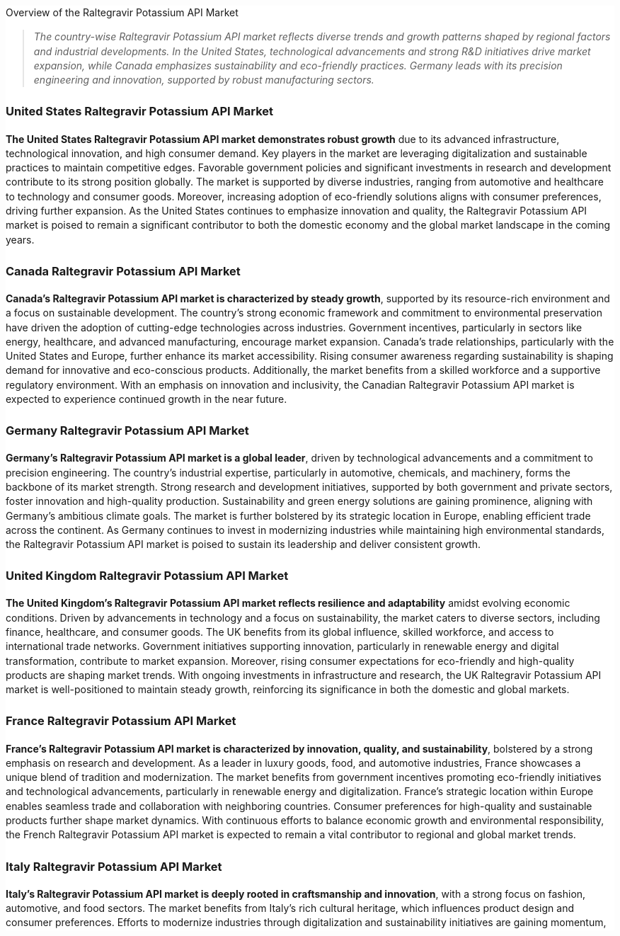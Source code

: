 Overview of the Raltegravir Potassium API Market<br /></span></h1><blockquote><p><em><span class="">The country-wise Raltegravir Potassium API market reflects diverse trends and growth patterns shaped by regional factors and industrial developments. In the United States, technological advancements and strong R&amp;D initiatives drive market expansion, while Canada emphasizes sustainability and eco-friendly practices. Germany leads with its precision engineering and innovation, supported by robust manufacturing sectors.</span></em></p></blockquote><h3><strong>United States Raltegravir Potassium API Market</strong></h3><p><strong>The United States Raltegravir Potassium API market demonstrates robust growth</strong> due to its advanced infrastructure, technological innovation, and high consumer demand. Key players in the market are leveraging digitalization and sustainable practices to maintain competitive edges. Favorable government policies and significant investments in research and development contribute to its strong position globally. The market is supported by diverse industries, ranging from automotive and healthcare to technology and consumer goods. Moreover, increasing adoption of eco-friendly solutions aligns with consumer preferences, driving further expansion. As the United States continues to emphasize innovation and quality, the Raltegravir Potassium API market is poised to remain a significant contributor to both the domestic economy and the global market landscape in the coming years.</p><h3><strong>Canada Raltegravir Potassium API Market</strong></h3><p><strong>Canada&rsquo;s Raltegravir Potassium API market is characterized by steady growth</strong>, supported by its resource-rich environment and a focus on sustainable development. The country&rsquo;s strong economic framework and commitment to environmental preservation have driven the adoption of cutting-edge technologies across industries. Government incentives, particularly in sectors like energy, healthcare, and advanced manufacturing, encourage market expansion. Canada&rsquo;s trade relationships, particularly with the United States and Europe, further enhance its market accessibility. Rising consumer awareness regarding sustainability is shaping demand for innovative and eco-conscious products. Additionally, the market benefits from a skilled workforce and a supportive regulatory environment. With an emphasis on innovation and inclusivity, the Canadian Raltegravir Potassium API market is expected to experience continued growth in the near future.</p><h3><strong>Germany Raltegravir Potassium API Market</strong></h3><p><strong>Germany&rsquo;s Raltegravir Potassium API market is a global leader</strong>, driven by technological advancements and a commitment to precision engineering. The country&rsquo;s industrial expertise, particularly in automotive, chemicals, and machinery, forms the backbone of its market strength. Strong research and development initiatives, supported by both government and private sectors, foster innovation and high-quality production. Sustainability and green energy solutions are gaining prominence, aligning with Germany&rsquo;s ambitious climate goals. The market is further bolstered by its strategic location in Europe, enabling efficient trade across the continent. As Germany continues to invest in modernizing industries while maintaining high environmental standards, the Raltegravir Potassium API market is poised to sustain its leadership and deliver consistent growth.</p><h3><strong>United Kingdom Raltegravir Potassium API Market</strong></h3><p><strong>The United Kingdom&rsquo;s Raltegravir Potassium API market reflects resilience and adaptability</strong> amidst evolving economic conditions. Driven by advancements in technology and a focus on sustainability, the market caters to diverse sectors, including finance, healthcare, and consumer goods. The UK benefits from its global influence, skilled workforce, and access to international trade networks. Government initiatives supporting innovation, particularly in renewable energy and digital transformation, contribute to market expansion. Moreover, rising consumer expectations for eco-friendly and high-quality products are shaping market trends. With ongoing investments in infrastructure and research, the UK Raltegravir Potassium API market is well-positioned to maintain steady growth, reinforcing its significance in both the domestic and global markets.</p><h3><strong>France Raltegravir Potassium API Market</strong></h3><p><strong>France&rsquo;s Raltegravir Potassium API market is characterized by innovation, quality, and sustainability</strong>, bolstered by a strong emphasis on research and development. As a leader in luxury goods, food, and automotive industries, France showcases a unique blend of tradition and modernization. The market benefits from government incentives promoting eco-friendly initiatives and technological advancements, particularly in renewable energy and digitalization. France&rsquo;s strategic location within Europe enables seamless trade and collaboration with neighboring countries. Consumer preferences for high-quality and sustainable products further shape market dynamics. With continuous efforts to balance economic growth and environmental responsibility, the French Raltegravir Potassium API market is expected to remain a vital contributor to regional and global market trends.</p><h3><strong>Italy Raltegravir Potassium API Market</strong></h3><p><strong>Italy&rsquo;s Raltegravir Potassium API market is deeply rooted in craftsmanship and innovation</strong>, with a strong focus on fashion, automotive, and food sectors. The market benefits from Italy&rsquo;s rich cultural heritage, which influences product design and consumer preferences. Efforts to modernize industries through digitalization and sustainability initiatives are gaining momentum,